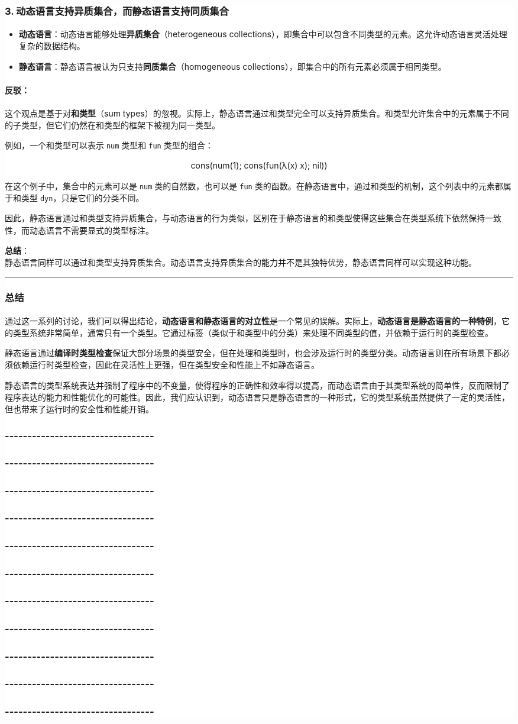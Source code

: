 
### **3. 动态语言支持异质集合，而静态语言支持同质集合**

- **动态语言**：动态语言能够处理**异质集合**（heterogeneous collections），即集合中可以包含不同类型的元素。这允许动态语言灵活处理复杂的数据结构。

- **静态语言**：静态语言被认为只支持**同质集合**（homogeneous collections），即集合中的所有元素必须属于相同类型。

#### **反驳**：

这个观点是基于对**和类型**（sum types）的忽视。实际上，静态语言通过和类型完全可以支持异质集合。和类型允许集合中的元素属于不同的子类型，但它们仍然在和类型的框架下被视为同一类型。

例如，一个和类型可以表示 `num` 类型和 `fun` 类型的组合：

$$
\text{cons(num(1); cons(fun(λ(x) x); nil))}
$$

在这个例子中，集合中的元素可以是 `num` 类的自然数，也可以是 `fun` 类的函数。在静态语言中，通过和类型的机制，这个列表中的元素都属于和类型 `dyn`，只是它们的分类不同。

因此，静态语言通过和类型支持异质集合，与动态语言的行为类似，区别在于静态语言的和类型使得这些集合在类型系统下依然保持一致性，而动态语言不需要显式的类型标注。

**总结**：  
静态语言同样可以通过和类型支持异质集合。动态语言支持异质集合的能力并不是其独特优势，静态语言同样可以实现这种功能。

---

### **总结**

通过这一系列的讨论，我们可以得出结论，**动态语言和静态语言的对立性**是一个常见的误解。实际上，**动态语言是静态语言的一种特例**，它的类型系统非常简单，通常只有一个类型。它通过标签（类似于和类型中的分类）来处理不同类型的值，并依赖于运行时的类型检查。

静态语言通过**编译时类型检查**保证大部分场景的类型安全，但在处理和类型时，也会涉及运行时的类型分类。动态语言则在所有场景下都必须依赖运行时类型检查，因此在灵活性上更强，但在类型安全和性能上不如静态语言。

静态语言的类型系统表达并强制了程序中的不变量，使得程序的正确性和效率得以提高，而动态语言由于其类型系统的简单性，反而限制了程序表达的能力和性能优化的可能性。因此，我们应认识到，动态语言只是静态语言的一种形式，它的类型系统虽然提供了一定的灵活性，但也带来了运行时的安全性和性能开销。


### ---------------------------------


### ---------------------------------


### ---------------------------------


### ---------------------------------


### ---------------------------------


### ---------------------------------


### ---------------------------------


### ---------------------------------


### ---------------------------------


### ---------------------------------


### ---------------------------------